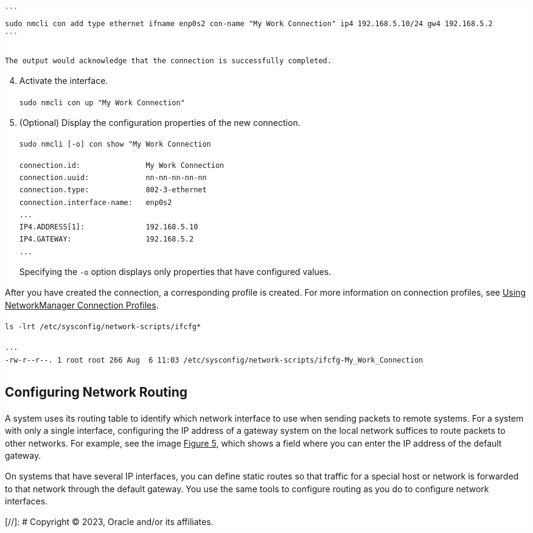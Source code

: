    ```
    sudo nmcli con add type ethernet ifname enp0s2 con-name "My Work Connection" ip4 192.168.5.10/24 gw4 192.168.5.2
    ```

    The output would acknowledge that the connection is successfully completed.

4.  Activate the interface.

    ```
    sudo nmcli con up "My Work Connection"
    ```

5.  \(Optional\) Display the configuration properties of the new connection.

    ```
    sudo nmcli [-o] con show "My Work Connection
    ```

    ```nocopybutton
    connection.id:               My Work Connection
    connection.uuid:             nn-nn-nn-nn-nn
    connection.type:             802-3-ethernet
    connection.interface-name:   enp0s2
    ...
    IP4.ADDRESS[1]:              192.168.5.10
    IP4.GATEWAY:                 192.168.5.2
    ...
    ```

    Specifying the `-o` option displays only properties that have configured values.


After you have created the connection, a corresponding profile is created. For more information on connection profiles, see [Using NetworkManager Connection Profiles](network-ConfiguringtheSystemsNetwork.md#).

```
ls -lrt /etc/sysconfig/network-scripts/ifcfg*
```

```nocopybutton
...
-rw-r--r--. 1 root root 266 Aug  6 11:03 /etc/sysconfig/network-scripts/ifcfg-My_Work_Connection
```

## Configuring Network Routing

A system uses its routing table to identify which network interface to use when sending packets to remote systems. For a system with only a single interface, configuring the IP address of a gateway system on the local network suffices to route packets to other networks. For example, see the image [Figure 5](network-ConfiguringtheSystemsNetwork.md#tui-addaddress), which shows a field where you can enter the IP address of the default gateway.

On systems that have several IP interfaces, you can define static routes so that traffic for a special host or network is forwarded to that network through the default gateway. You use the same tools to configure routing as you do to configure network interfaces.


[//]: # Copyright © 2023, Oracle and/or its affiliates.